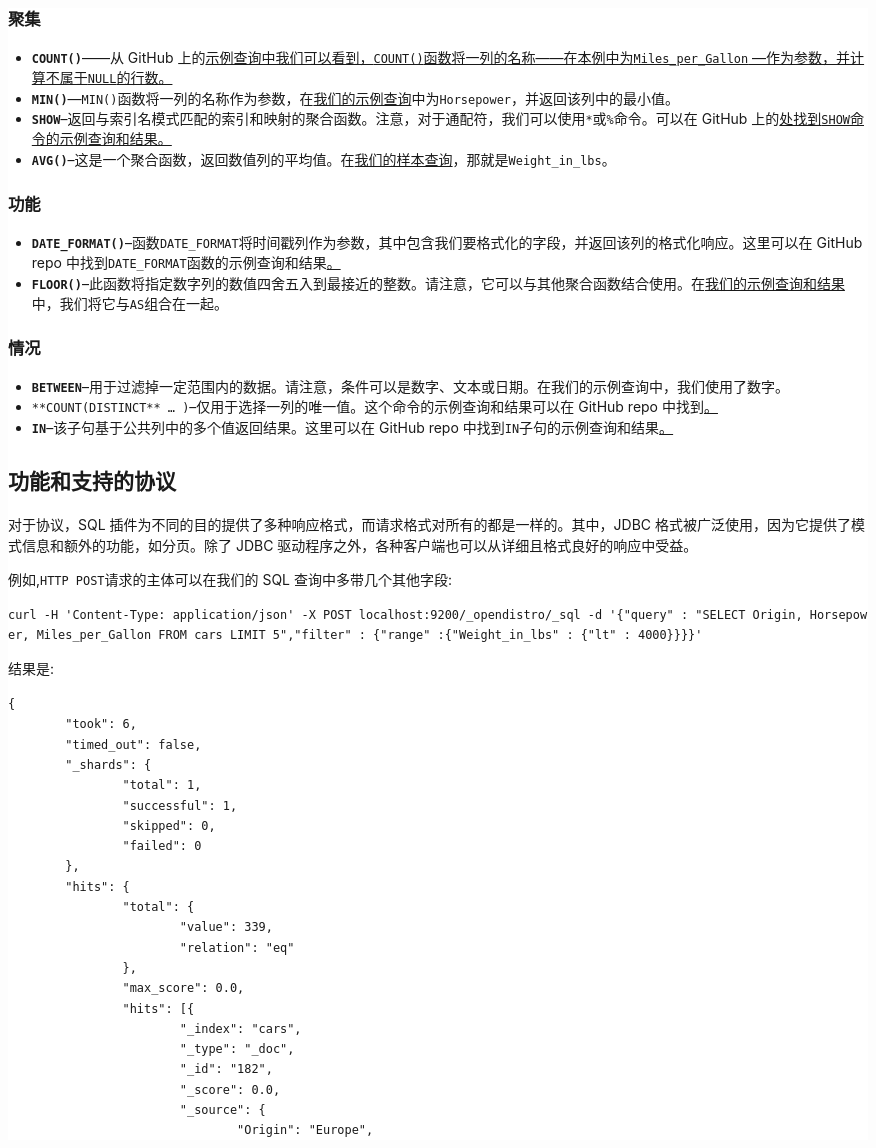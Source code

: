 ### 聚集

*   **`COUNT()`**——从 GitHub 上的[示例查询中我们可以看到，`COUNT()`函数将一列的名称——在本例中为`Miles_per_Gallon` —作为参数，并计算不属于`NULL`的行数。](https://github.com/firebase007/Elasticsearch-Open-Distro/tree/master/queries/aggregations/count)
*   **`MIN()`**—`MIN()`函数将一列的名称作为参数，在[我们的示例查询](https://github.com/firebase007/Elasticsearch-Open-Distro/tree/master/queries/aggregations/min)中为`Horsepower`，并返回该列中的最小值。
*   **`SHOW`**–返回与索引名模式匹配的索引和映射的聚合函数。注意，对于通配符，我们可以使用`*`或`%`命令。可以在 GitHub 上的[处找到`SHOW`命令的示例查询和结果。](https://github.com/firebase007/Elasticsearch-Open-Distro/tree/master/queries/aggregations/show)
*   **`AVG()`**–这是一个聚合函数，返回数值列的平均值。在[我们的样本查询](https://github.com/firebase007/Elasticsearch-Open-Distro/tree/master/queries/aggregations/avg)，那就是`Weight_in_lbs`。

### 功能

*   **`DATE_FORMAT()`**–函数`DATE_FORMAT`将时间戳列作为参数，其中包含我们要格式化的字段，并返回该列的格式化响应。这里可以在 GitHub repo 中找到`DATE_FORMAT`函数的示例查询和结果[。](https://github.com/firebase007/Elasticsearch-Open-Distro/tree/master/queries/functions/dateFormat)
*   **`FLOOR()`**–此函数将指定数字列的数值四舍五入到最接近的整数。请注意，它可以与其他聚合函数结合使用。在[我们的示例查询和结果](https://github.com/firebase007/Elasticsearch-Open-Distro/tree/master/queries/functions/floor)中，我们将它与`AS`组合在一起。

### 情况

*   **`BETWEEN`**–用于过滤掉一定范围内的数据。请注意，条件可以是数字、文本或日期。在我们的示例查询中，我们使用了数字。
*   `**COUNT(DISTINCT** … )`–仅用于选择一列的唯一值。这个命令的示例查询和结果可以在 GitHub repo 中找到[。](https://github.com/firebase007/Elasticsearch-Open-Distro/tree/master/queries/conditions/countDistinct)
*   **`IN`**–该子句基于公共列中的多个值返回结果。这里可以在 GitHub repo 中找到`IN`子句的示例查询和结果[。](https://github.com/firebase007/Elasticsearch-Open-Distro/tree/master/queries/conditions/in)

## 功能和支持的协议

对于协议，SQL 插件为不同的目的提供了多种响应格式，而请求格式对所有的都是一样的。其中，JDBC 格式被广泛使用，因为它提供了模式信息和额外的功能，如分页。除了 JDBC 驱动程序之外，各种客户端也可以从详细且格式良好的响应中受益。

例如,`HTTP POST`请求的主体可以在我们的 SQL 查询中多带几个其他字段:

```
curl -H 'Content-Type: application/json' -X POST localhost:9200/_opendistro/_sql -d '{"query" : "SELECT Origin, Horsepower, Miles_per_Gallon FROM cars LIMIT 5","filter" : {"range" :{"Weight_in_lbs" : {"lt" : 4000}}}}'
```

结果是:

```
{
        "took": 6,
        "timed_out": false,
        "_shards": {
                "total": 1,
                "successful": 1,
                "skipped": 0,
                "failed": 0
        },
        "hits": {
                "total": {
                        "value": 339,
                        "relation": "eq"
                },
                "max_score": 0.0,
                "hits": [{
                        "_index": "cars",
                        "_type": "_doc",
                        "_id": "182",
                        "_score": 0.0,
                        "_source": {
                                "Origin": "Europe",
```